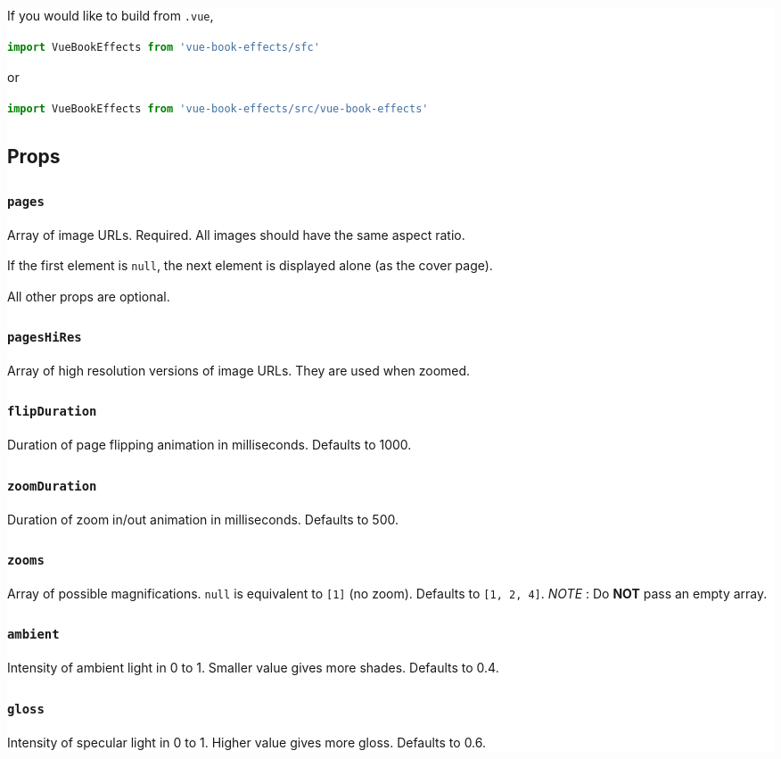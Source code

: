 If you would like to build from `.vue`,

```javascript
import VueBookEffects from 'vue-book-effects/sfc'
```

or

```javascript
import VueBookEffects from 'vue-book-effects/src/vue-book-effects'
```

## Props

### `pages`

Array of image URLs. Required.
All images should have the same aspect ratio.

If the first element is `null`, the next element is displayed alone (as the cover page).

All other props are optional.

### `pagesHiRes`

Array of high resolution versions of image URLs.
They are used when zoomed.

### `flipDuration`

Duration of page flipping animation in milliseconds.
Defaults to 1000.

### `zoomDuration`

Duration of zoom in/out animation in milliseconds.
Defaults to 500.

### `zooms`

Array of possible magnifications. 
`null` is equivalent to `[1]` (no zoom).
Defaults to `[1, 2, 4]`. _NOTE_ : Do **NOT** pass an empty array.

### `ambient`

Intensity of ambient light in 0 to 1.
Smaller value gives more shades.
Defaults to 0.4.

### `gloss`

Intensity of specular light in 0 to 1.
Higher value gives more gloss.
Defaults to 0.6.
